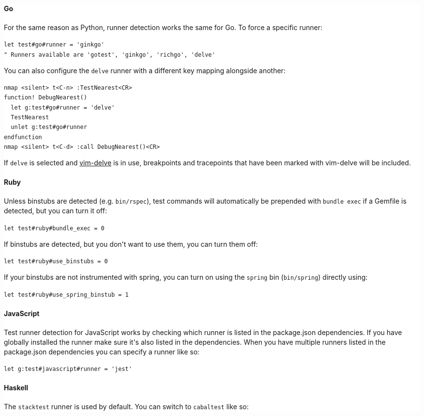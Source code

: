 #### Go

For the same reason as Python, runner detection works the same for Go. To force a specific runner:

```
let test#go#runner = 'ginkgo'
" Runners available are 'gotest', 'ginkgo', 'richgo', 'delve'
```

You can also configure the `delve` runner with a different key mapping alongside another:

```
nmap <silent> t<C-n> :TestNearest<CR>
function! DebugNearest()
  let g:test#go#runner = 'delve'
  TestNearest
  unlet g:test#go#runner
endfunction
nmap <silent> t<C-d> :call DebugNearest()<CR>
```

If `delve` is selected and [vim-delve](https://github.com/sebdah/vim-delve) is in use, breakpoints and tracepoints that have been marked with vim-delve will be included.

#### Ruby

Unless binstubs are detected (e.g. `bin/rspec`), test commands will automatically be prepended with `bundle exec` if a Gemfile is detected, but you can turn it off:

```
let test#ruby#bundle_exec = 0
```

If binstubs are detected, but you don't want to use them, you can turn them off:

```
let test#ruby#use_binstubs = 0
```

If your binstubs are not instrumented with spring, you can turn on using the `spring` bin (`bin/spring`) directly using:

```
let test#ruby#use_spring_binstub = 1
```

#### JavaScript

Test runner detection for JavaScript works by checking which runner is listed in the package.json dependencies. If you have globally installed the runner make sure it's also listed in the dependencies. When you have multiple runners listed in the package.json dependencies you can specify a runner like so:

```
let g:test#javascript#runner = 'jest'
```

#### Haskell

The `stacktest` runner is used by default. You can switch to `cabaltest` like so:
